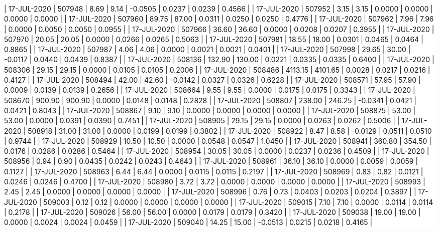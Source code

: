 | 17-JUL-2020 | 507948 | 8.69 | 9.14 | -0.0505 | 0.0237 | 0.0239 | 0.4566 |
| 17-JUL-2020 | 507952 | 3.15 | 3.15 | 0.0000 | 0.0000 | 0.0000 | 0.0000 |
| 17-JUL-2020 | 507960 | 89.75 | 87.00 | 0.0311 | 0.0250 | 0.0250 | 0.4776 |
| 17-JUL-2020 | 507962 | 7.96 | 7.96 | 0.0000 | 0.0050 | 0.0050 | 0.0955 |
| 17-JUL-2020 | 507966 | 36.60 | 36.60 | 0.0000 | 0.0208 | 0.0207 | 0.3955 |
| 17-JUL-2020 | 507970 | 20.05 | 20.05 | 0.0000 | 0.0266 | 0.0265 | 0.5063 |
| 17-JUL-2020 | 507981 | 18.55 | 18.00 | 0.0301 | 0.0465 | 0.0464 | 0.8865 |
| 17-JUL-2020 | 507987 | 4.06 | 4.06 | 0.0000 | 0.0021 | 0.0021 | 0.0401 |
| 17-JUL-2020 | 507998 | 29.65 | 30.00 | -0.0117 | 0.0440 | 0.0439 | 0.8387 |
| 17-JUL-2020 | 508136 | 132.90 | 130.00 | 0.0221 | 0.0335 | 0.0335 | 0.6400 |
| 17-JUL-2020 | 508306 | 29.15 | 29.15 | 0.0000 | 0.0105 | 0.0105 | 0.2006 |
| 17-JUL-2020 | 508486 | 4113.15 | 4101.65 | 0.0028 | 0.0217 | 0.0216 | 0.4127 |
| 17-JUL-2020 | 508494 | 42.00 | 42.60 | -0.0142 | 0.0327 | 0.0326 | 0.6228 |
| 17-JUL-2020 | 508571 | 57.95 | 57.90 | 0.0009 | 0.0139 | 0.0139 | 0.2656 |
| 17-JUL-2020 | 508664 | 9.55 | 9.55 | 0.0000 | 0.0175 | 0.0175 | 0.3343 |
| 17-JUL-2020 | 508670 | 900.90 | 900.90 | 0.0000 | 0.0148 | 0.0148 | 0.2828 |
| 17-JUL-2020 | 508807 | 238.00 | 246.25 | -0.0341 | 0.0421 | 0.0421 | 0.8043 |
| 17-JUL-2020 | 508867 | 9.10 | 9.10 | 0.0000 | 0.0000 | 0.0000 | 0.0000 |
| 17-JUL-2020 | 508875 | 53.00 | 53.00 | 0.0000 | 0.0391 | 0.0390 | 0.7451 |
| 17-JUL-2020 | 508905 | 29.15 | 29.15 | 0.0000 | 0.0263 | 0.0262 | 0.5006 |
| 17-JUL-2020 | 508918 | 31.00 | 31.00 | 0.0000 | 0.0199 | 0.0199 | 0.3802 |
| 17-JUL-2020 | 508922 | 8.47 | 8.58 | -0.0129 | 0.0511 | 0.0510 | 0.9744 |
| 17-JUL-2020 | 508929 | 10.50 | 10.50 | 0.0000 | 0.0548 | 0.0547 | 1.0450 |
| 17-JUL-2020 | 508941 | 360.80 | 354.50 | 0.0176 | 0.0286 | 0.0286 | 0.5464 |
| 17-JUL-2020 | 508954 | 30.05 | 30.05 | 0.0000 | 0.0237 | 0.0236 | 0.4509 |
| 17-JUL-2020 | 508956 | 0.94 | 0.90 | 0.0435 | 0.0242 | 0.0243 | 0.4643 |
| 17-JUL-2020 | 508961 | 36.10 | 36.10 | 0.0000 | 0.0059 | 0.0059 | 0.1127 |
| 17-JUL-2020 | 508963 | 6.44 | 6.44 | 0.0000 | 0.0115 | 0.0115 | 0.2197 |
| 17-JUL-2020 | 508969 | 0.83 | 0.82 | 0.0121 | 0.0246 | 0.0246 | 0.4700 |
| 17-JUL-2020 | 508980 | 3.72 | 3.72 | 0.0000 | 0.0000 | 0.0000 | 0.0000 |
| 17-JUL-2020 | 508993 | 2.45 | 2.45 | 0.0000 | 0.0000 | 0.0000 | 0.0000 |
| 17-JUL-2020 | 508996 | 0.76 | 0.73 | 0.0403 | 0.0203 | 0.0204 | 0.3897 |
| 17-JUL-2020 | 509003 | 0.12 | 0.12 | 0.0000 | 0.0000 | 0.0000 | 0.0000 |
| 17-JUL-2020 | 509015 | 7.10 | 7.10 | 0.0000 | 0.0114 | 0.0114 | 0.2178 |
| 17-JUL-2020 | 509026 | 56.00 | 56.00 | 0.0000 | 0.0179 | 0.0179 | 0.3420 |
| 17-JUL-2020 | 509038 | 19.00 | 19.00 | 0.0000 | 0.0024 | 0.0024 | 0.0459 |
| 17-JUL-2020 | 509040 | 14.25 | 15.00 | -0.0513 | 0.0215 | 0.0218 | 0.4165 |